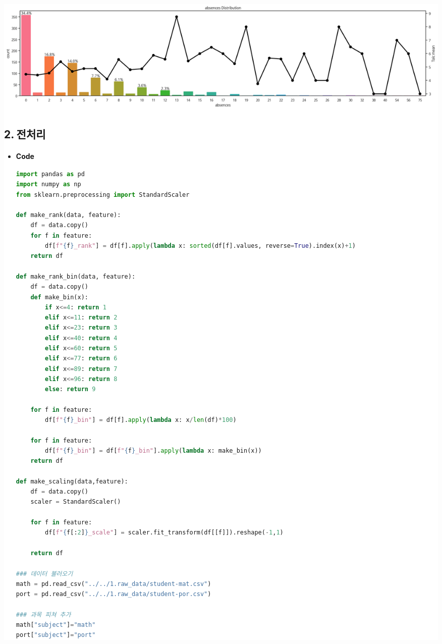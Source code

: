   ![Untitled](images/Untitled%2028.png)

## 2. 전처리

- **Code**
  ```python
  import pandas as pd
  import numpy as np
  from sklearn.preprocessing import StandardScaler

  def make_rank(data, feature):
      df = data.copy()
      for f in feature:
          df[f"{f}_rank"] = df[f].apply(lambda x: sorted(df[f].values, reverse=True).index(x)+1)
      return df

  def make_rank_bin(data, feature):
      df = data.copy()
      def make_bin(x):
          if x<=4: return 1
          elif x<=11: return 2
          elif x<=23: return 3
          elif x<=40: return 4
          elif x<=60: return 5
          elif x<=77: return 6
          elif x<=89: return 7
          elif x<=96: return 8
          else: return 9

      for f in feature:
          df[f"{f}_bin"] = df[f].apply(lambda x: x/len(df)*100)

      for f in feature:
          df[f"{f}_bin"] = df[f"{f}_bin"].apply(lambda x: make_bin(x))
      return df

  def make_scaling(data,feature):
      df = data.copy()
      scaler = StandardScaler()

      for f in feature:
          df[f"{f[:2]}_scale"] = scaler.fit_transform(df[[f]]).reshape(-1,1)

      return df

  ### 데이터 불러오기
  math = pd.read_csv("../../1.raw_data/student-mat.csv")
  port = pd.read_csv("../../1.raw_data/student-por.csv")

  ### 과목 피쳐 추가
  math["subject"]="math"
  port["subject"]="port"
  ```